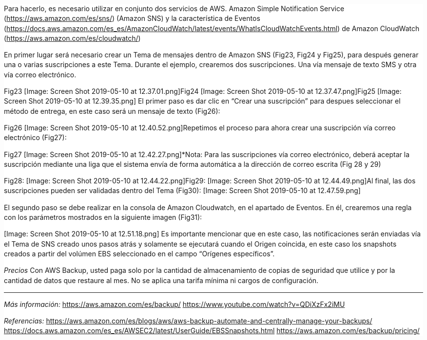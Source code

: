 Para hacerlo, es necesario utilizar en conjunto dos servicios de AWS. Amazon Simple Notification Service (https://aws.amazon.com/es/sns/) (Amazon SNS) y la característica de Eventos (https://docs.aws.amazon.com/es_es/AmazonCloudWatch/latest/events/WhatIsCloudWatchEvents.html) de Amazon CloudWatch (https://aws.amazon.com/es/cloudwatch/)

En primer lugar será necesario crear un Tema de mensajes dentro de Amazon SNS (Fig23, Fig24 y Fig25), para después generar una o varias suscripciones a este Tema. Durante el ejemplo, crearemos dos suscripciones. Una vía mensaje de texto SMS y otra vía correo electrónico.

Fig23
[Image: Screen Shot 2019-05-10 at 12.37.01.png]Fig24
[Image: Screen Shot 2019-05-10 at 12.37.47.png]Fig25
[Image: Screen Shot 2019-05-10 at 12.39.35.png]
El primer paso es dar clic en “Crear una suscripción” para despues seleccionar el método de entrega, en este caso será un mensaje de texto (Fig26):

Fig26
[Image: Screen Shot 2019-05-10 at 12.40.52.png]Repetimos el proceso para ahora crear una suscripción vía correo electrónico (Fig27):

Fig27
[Image: Screen Shot 2019-05-10 at 12.42.27.png]*Nota: Para las suscripciones vía correo electrónico, deberá aceptar la suscripción mediante una liga que el sistema envía de forma automática a la dirección de correo escrita (Fig 28 y 29)

Fig28:
[Image: Screen Shot 2019-05-10 at 12.44.22.png]Fig29:
[Image: Screen Shot 2019-05-10 at 12.44.49.png]Al final, las dos suscripciones pueden ser validadas dentro del Tema (Fig30):
[Image: Screen Shot 2019-05-10 at 12.47.59.png]

El segundo paso se debe realizar en la consola de Amazon Cloudwatch, en el apartado de Eventos. En él, crearemos una regla con los parámetros mostrados en la siguiente imagen (Fig31):

[Image: Screen Shot 2019-05-10 at 12.51.18.png]
Es importante mencionar que en este caso, las notificaciones serán enviadas vía el Tema de SNS creado unos pasos atrás y solamente se ejecutará cuando el Origen coincida, en este caso los snapshots creados a partir del volúmen EBS seleccionado en el campo “Orígenes específicos”.

*Precios*
Con AWS Backup, usted paga solo por la cantidad de almacenamiento de copias de seguridad que utilice y por la cantidad de datos que restaure al mes. No se aplica una tarifa mínima ni cargos de configuración.

-------

*Más información:*
https://aws.amazon.com/es/backup/
https://www.youtube.com/watch?v=QDiXzFx2iMU

*Referencias:*
https://aws.amazon.com/es/blogs/aws/aws-backup-automate-and-centrally-manage-your-backups/
https://docs.aws.amazon.com/es_es/AWSEC2/latest/UserGuide/EBSSnapshots.html
https://aws.amazon.com/es/backup/pricing/
